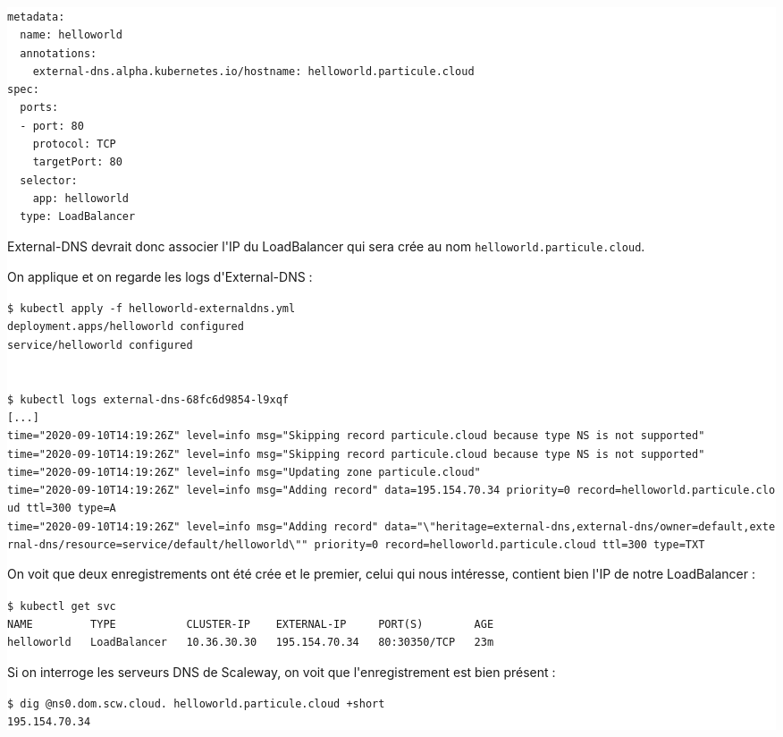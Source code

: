 ```
metadata:
  name: helloworld
  annotations:
    external-dns.alpha.kubernetes.io/hostname: helloworld.particule.cloud
spec:
  ports:
  - port: 80
    protocol: TCP
    targetPort: 80
  selector:
    app: helloworld
  type: LoadBalancer
```

External-DNS devrait donc associer l'IP du LoadBalancer qui sera crée au nom
`helloworld.particule.cloud`.

On applique et on regarde les logs d'External-DNS :

```
$ kubectl apply -f helloworld-externaldns.yml
deployment.apps/helloworld configured
service/helloworld configured


$ kubectl logs external-dns-68fc6d9854-l9xqf
[...]
time="2020-09-10T14:19:26Z" level=info msg="Skipping record particule.cloud because type NS is not supported"
time="2020-09-10T14:19:26Z" level=info msg="Skipping record particule.cloud because type NS is not supported"
time="2020-09-10T14:19:26Z" level=info msg="Updating zone particule.cloud"
time="2020-09-10T14:19:26Z" level=info msg="Adding record" data=195.154.70.34 priority=0 record=helloworld.particule.cloud ttl=300 type=A
time="2020-09-10T14:19:26Z" level=info msg="Adding record" data="\"heritage=external-dns,external-dns/owner=default,external-dns/resource=service/default/helloworld\"" priority=0 record=helloworld.particule.cloud ttl=300 type=TXT
```

On voit que deux enregistrements ont été crée et le premier, celui qui nous
intéresse, contient bien l'IP de notre LoadBalancer :

```
$ kubectl get svc
NAME         TYPE           CLUSTER-IP    EXTERNAL-IP     PORT(S)        AGE
helloworld   LoadBalancer   10.36.30.30   195.154.70.34   80:30350/TCP   23m
```

Si on interroge les serveurs DNS de Scaleway, on voit que l'enregistrement
est bien présent :

```
$ dig @ns0.dom.scw.cloud. helloworld.particule.cloud +short
195.154.70.34
```
